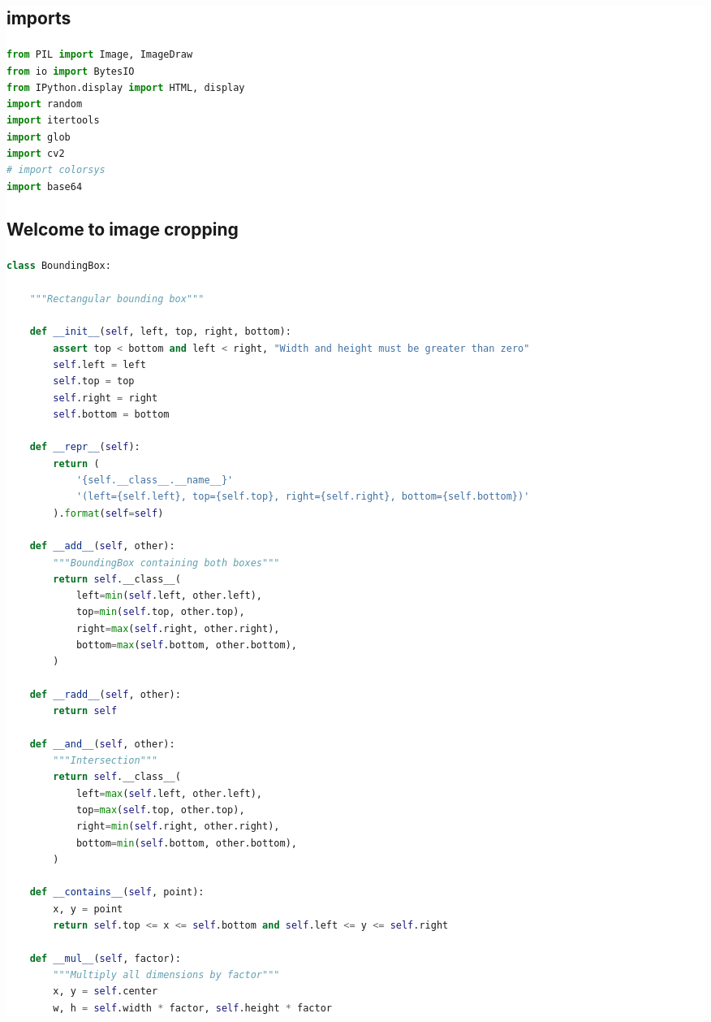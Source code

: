 imports
-------

```python
from PIL import Image, ImageDraw
from io import BytesIO
from IPython.display import HTML, display
import random
import itertools
import glob
import cv2
# import colorsys
import base64
```

Welcome to image cropping
-------------------------

```python
class BoundingBox:

    """Rectangular bounding box"""

    def __init__(self, left, top, right, bottom):
        assert top < bottom and left < right, "Width and height must be greater than zero"
        self.left = left
        self.top = top
        self.right = right
        self.bottom = bottom

    def __repr__(self):
        return (
            '{self.__class__.__name__}'
            '(left={self.left}, top={self.top}, right={self.right}, bottom={self.bottom})'
        ).format(self=self)

    def __add__(self, other):
        """BoundingBox containing both boxes"""
        return self.__class__(
            left=min(self.left, other.left),
            top=min(self.top, other.top),
            right=max(self.right, other.right),
            bottom=max(self.bottom, other.bottom),
        )

    def __radd__(self, other):
        return self

    def __and__(self, other):
        """Intersection"""
        return self.__class__(
            left=max(self.left, other.left),
            top=max(self.top, other.top),
            right=min(self.right, other.right),
            bottom=min(self.bottom, other.bottom),
        )

    def __contains__(self, point):
        x, y = point
        return self.top <= x <= self.bottom and self.left <= y <= self.right

    def __mul__(self, factor):
        """Multiply all dimensions by factor"""
        x, y = self.center
        w, h = self.width * factor, self.height * factor 
```